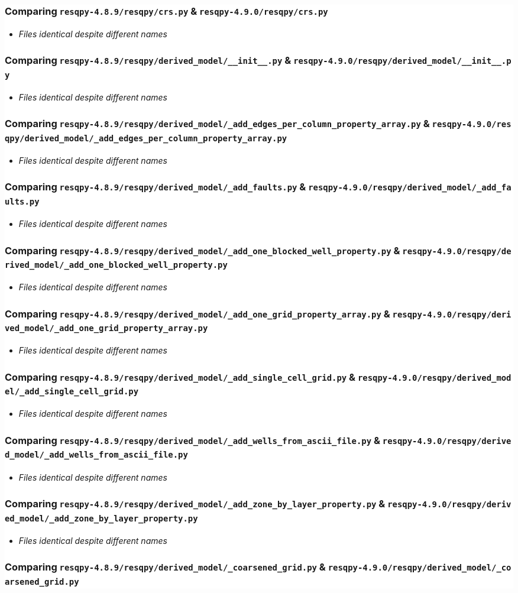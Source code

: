 ### Comparing `resqpy-4.8.9/resqpy/crs.py` & `resqpy-4.9.0/resqpy/crs.py`

 * *Files identical despite different names*

### Comparing `resqpy-4.8.9/resqpy/derived_model/__init__.py` & `resqpy-4.9.0/resqpy/derived_model/__init__.py`

 * *Files identical despite different names*

### Comparing `resqpy-4.8.9/resqpy/derived_model/_add_edges_per_column_property_array.py` & `resqpy-4.9.0/resqpy/derived_model/_add_edges_per_column_property_array.py`

 * *Files identical despite different names*

### Comparing `resqpy-4.8.9/resqpy/derived_model/_add_faults.py` & `resqpy-4.9.0/resqpy/derived_model/_add_faults.py`

 * *Files identical despite different names*

### Comparing `resqpy-4.8.9/resqpy/derived_model/_add_one_blocked_well_property.py` & `resqpy-4.9.0/resqpy/derived_model/_add_one_blocked_well_property.py`

 * *Files identical despite different names*

### Comparing `resqpy-4.8.9/resqpy/derived_model/_add_one_grid_property_array.py` & `resqpy-4.9.0/resqpy/derived_model/_add_one_grid_property_array.py`

 * *Files identical despite different names*

### Comparing `resqpy-4.8.9/resqpy/derived_model/_add_single_cell_grid.py` & `resqpy-4.9.0/resqpy/derived_model/_add_single_cell_grid.py`

 * *Files identical despite different names*

### Comparing `resqpy-4.8.9/resqpy/derived_model/_add_wells_from_ascii_file.py` & `resqpy-4.9.0/resqpy/derived_model/_add_wells_from_ascii_file.py`

 * *Files identical despite different names*

### Comparing `resqpy-4.8.9/resqpy/derived_model/_add_zone_by_layer_property.py` & `resqpy-4.9.0/resqpy/derived_model/_add_zone_by_layer_property.py`

 * *Files identical despite different names*

### Comparing `resqpy-4.8.9/resqpy/derived_model/_coarsened_grid.py` & `resqpy-4.9.0/resqpy/derived_model/_coarsened_grid.py`
